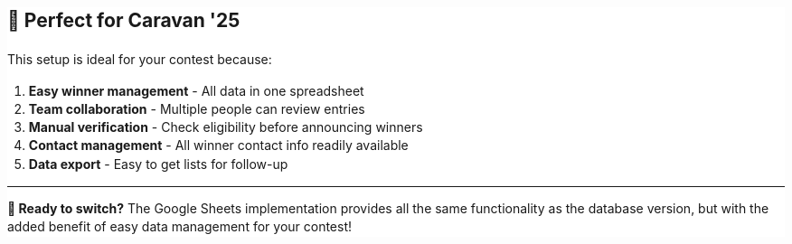 ## 🎯 Perfect for Caravan '25

This setup is ideal for your contest because:
1. **Easy winner management** - All data in one spreadsheet
2. **Team collaboration** - Multiple people can review entries
3. **Manual verification** - Check eligibility before announcing winners
4. **Contact management** - All winner contact info readily available
5. **Data export** - Easy to get lists for follow-up

---

**🚀 Ready to switch?** The Google Sheets implementation provides all the same functionality as the database version, but with the added benefit of easy data management for your contest!